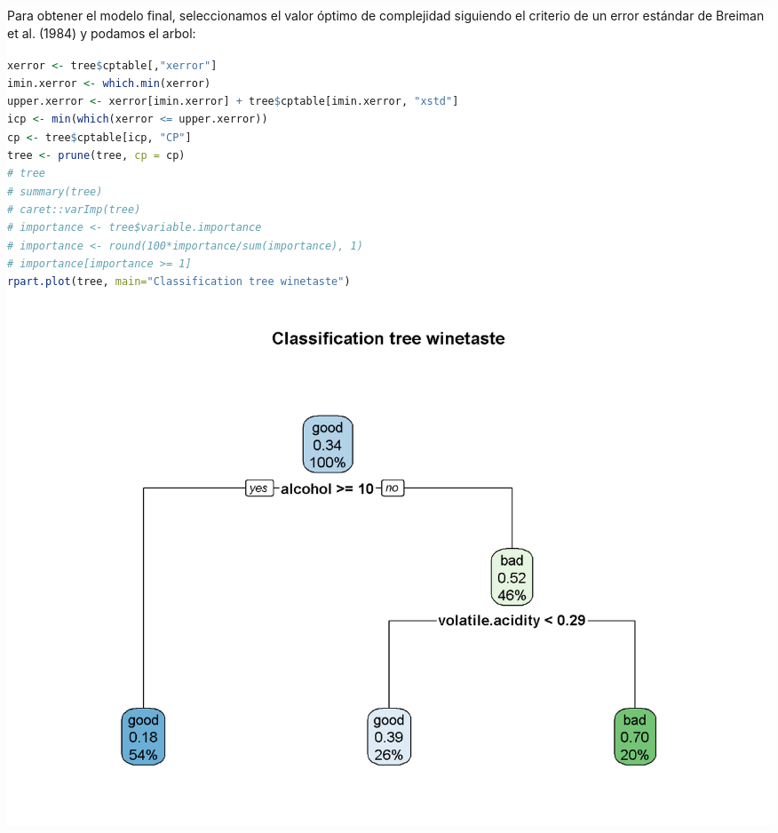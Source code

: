 Para obtener el modelo final, seleccionamos el valor óptimo de complejidad siguiendo el criterio de un error estándar de Breiman et al. (1984) y podamos el arbol:


```r
xerror <- tree$cptable[,"xerror"]
imin.xerror <- which.min(xerror)
upper.xerror <- xerror[imin.xerror] + tree$cptable[imin.xerror, "xstd"]
icp <- min(which(xerror <= upper.xerror))
cp <- tree$cptable[icp, "CP"]
tree <- prune(tree, cp = cp)
# tree
# summary(tree)
# caret::varImp(tree)
# importance <- tree$variable.importance
# importance <- round(100*importance/sum(importance), 1)
# importance[importance >= 1]
rpart.plot(tree, main="Classification tree winetaste")
```

<img src="33-arboles_files/figure-html/unnamed-chunk-27-1.png" width="80%" style="display: block; margin: auto;" />
